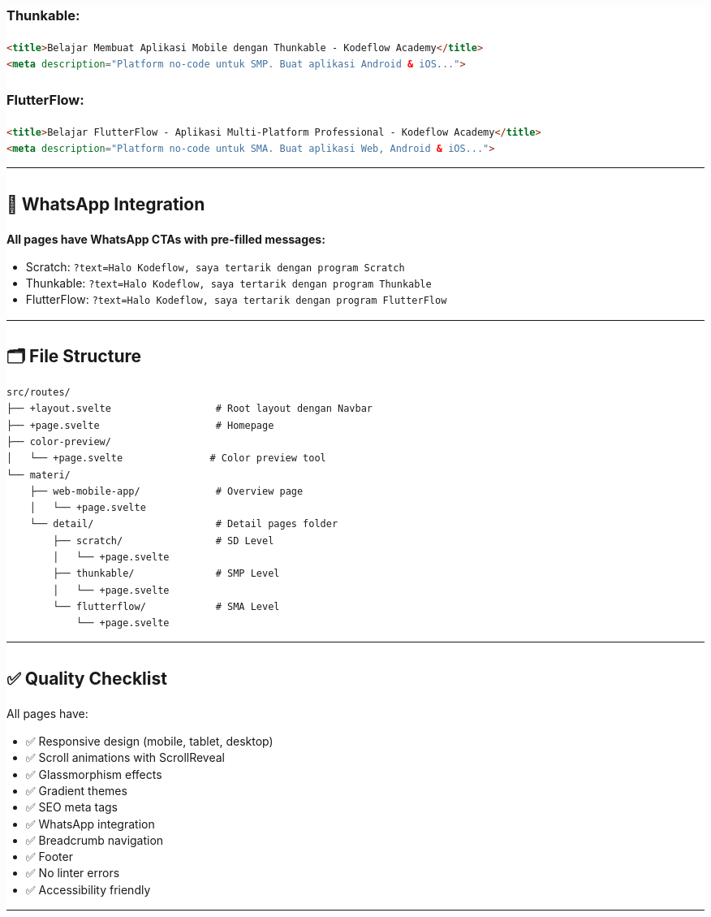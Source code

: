 ### **Thunkable:**
```html
<title>Belajar Membuat Aplikasi Mobile dengan Thunkable - Kodeflow Academy</title>
<meta description="Platform no-code untuk SMP. Buat aplikasi Android & iOS...">
```

### **FlutterFlow:**
```html
<title>Belajar FlutterFlow - Aplikasi Multi-Platform Professional - Kodeflow Academy</title>
<meta description="Platform no-code untuk SMA. Buat aplikasi Web, Android & iOS...">
```

---

## 📱 WhatsApp Integration

**All pages have WhatsApp CTAs with pre-filled messages:**

- Scratch: `?text=Halo Kodeflow, saya tertarik dengan program Scratch`
- Thunkable: `?text=Halo Kodeflow, saya tertarik dengan program Thunkable`
- FlutterFlow: `?text=Halo Kodeflow, saya tertarik dengan program FlutterFlow`

---

## 🗂️ File Structure

```
src/routes/
├── +layout.svelte                  # Root layout dengan Navbar
├── +page.svelte                    # Homepage
├── color-preview/
│   └── +page.svelte               # Color preview tool
└── materi/
    ├── web-mobile-app/             # Overview page
    │   └── +page.svelte
    └── detail/                     # Detail pages folder
        ├── scratch/                # SD Level
        │   └── +page.svelte
        ├── thunkable/              # SMP Level
        │   └── +page.svelte
        └── flutterflow/            # SMA Level
            └── +page.svelte
```

---

## ✅ Quality Checklist

All pages have:
- ✅ Responsive design (mobile, tablet, desktop)
- ✅ Scroll animations with ScrollReveal
- ✅ Glassmorphism effects
- ✅ Gradient themes
- ✅ SEO meta tags
- ✅ WhatsApp integration
- ✅ Breadcrumb navigation
- ✅ Footer
- ✅ No linter errors
- ✅ Accessibility friendly

---